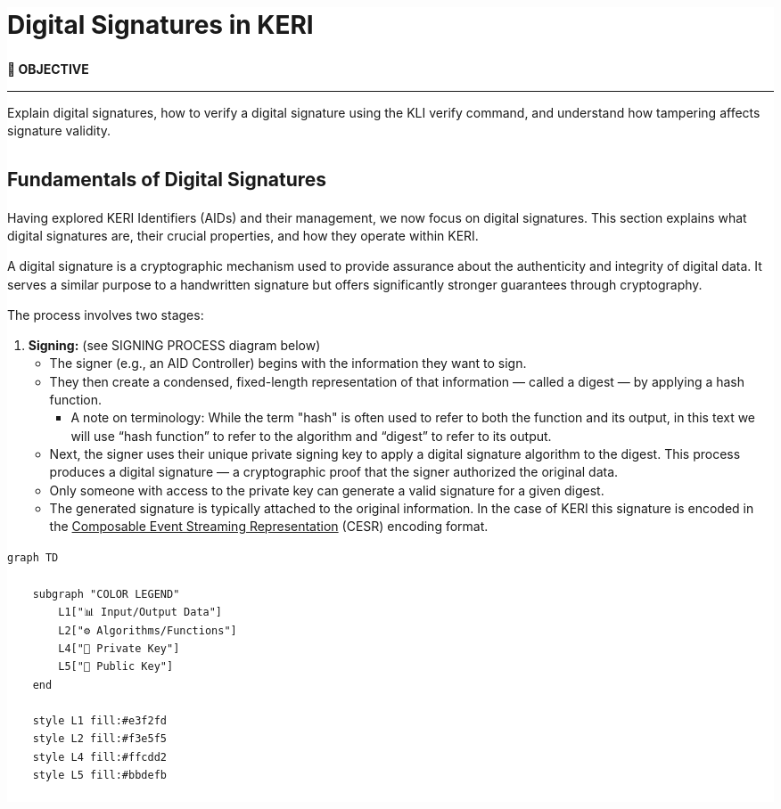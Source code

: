 # Digital Signatures in KERI

<div class="alert alert-primary">
  <b>🎯 OBJECTIVE</b><hr>
    Explain digital signatures, how to verify a digital signature using the KLI verify command, and understand how tampering affects signature validity.
</div>


## Fundamentals of Digital Signatures

Having explored KERI Identifiers (AIDs) and their management, we now focus on digital signatures. This section explains what digital signatures are, their crucial properties, and how they operate within KERI.

A digital signature is a cryptographic mechanism used to provide assurance about the authenticity and integrity of digital data. It serves a similar purpose to a handwritten signature but offers significantly stronger guarantees through cryptography.



The process involves two stages:

1.  **Signing:** (see SIGNING PROCESS diagram below)
    * The signer (e.g., an AID Controller) begins with the information they want to sign.
    * They then create a condensed, fixed-length representation of that information — called a digest — by applying a hash function.
        * A note on terminology: While the term "hash" is often used to refer to both the function and its output, in this text we will use “hash function” to refer to the algorithm and “digest” to refer to its output.
    * Next, the signer uses their unique private signing key to apply a digital signature algorithm to the digest. This process produces a digital signature — a cryptographic proof that the signer authorized the original data.
    * Only someone with access to the private key can generate a valid signature for a given digest. 
    * The generated signature is typically attached to the original information. In the case of KERI this signature is encoded in the [Composable Event Streaming Representation](https://trustoverip.github.io/tswg-cesr-specification/) (CESR) encoding format.

```mermaid
graph TD

    subgraph "COLOR LEGEND"
        L1["📊 Input/Output Data"]
        L2["⚙️ Algorithms/Functions"]
        L4["🔐 Private Key"]
        L5["🔑 Public Key"]
    end
    
    style L1 fill:#e3f2fd
    style L2 fill:#f3e5f5
    style L4 fill:#ffcdd2
    style L5 fill:#bbdefb
    
```
